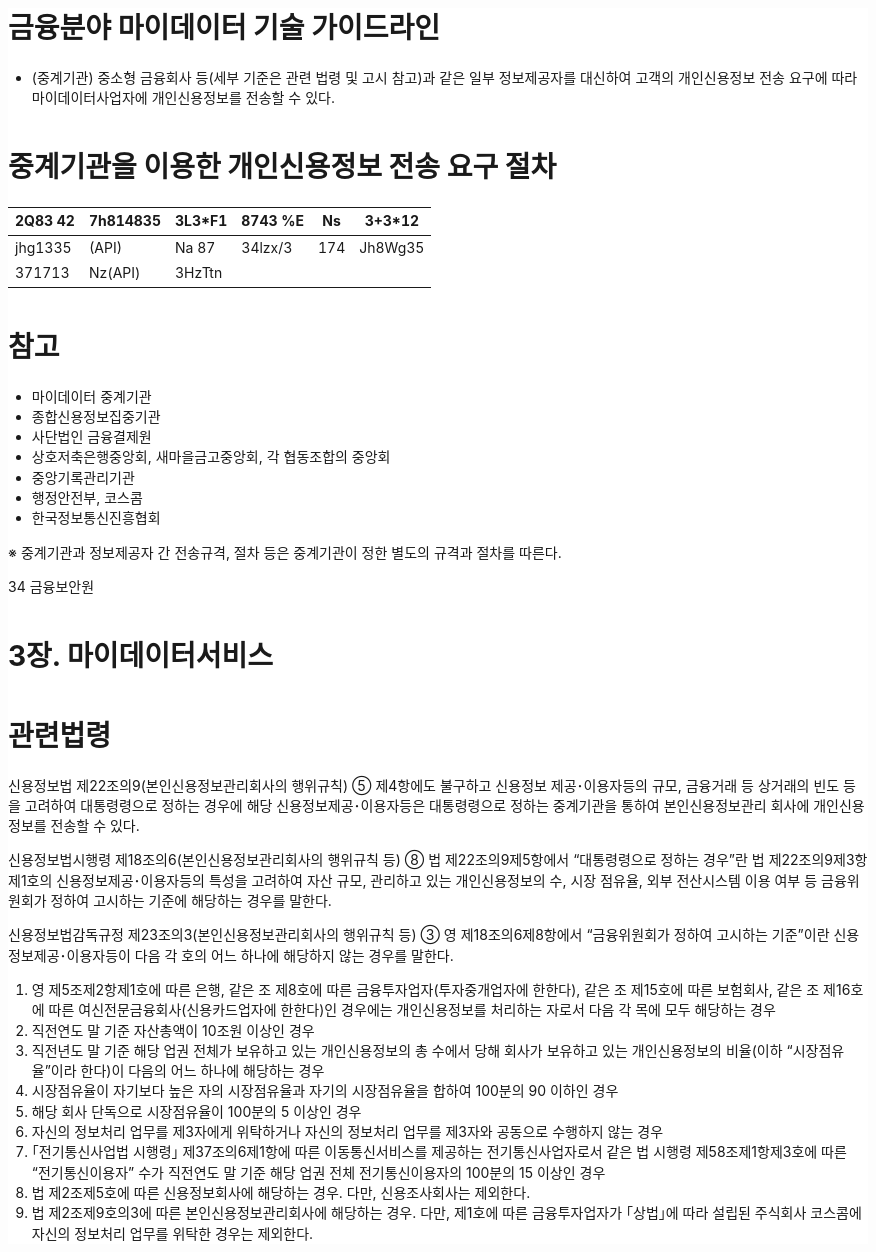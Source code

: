# 금융분야 마이데이터 기술 가이드라인

- (중계기관) 중소형 금융회사 등(세부 기준은 관련 법령 및 고시 참고)과 같은 일부 정보제공자를 대신하여 고객의 개인신용정보 전송 요구에 따라 마이데이터사업자에 개인신용정보를 전송할 수 있다.

# 중계기관을 이용한 개인신용정보 전송 요구 절차

|2Q83 42|7h814835|3L3*F1|8743 %E|Ns|3+3*12|
|---|---|---|---|---|---|
|jhg1335|(API)|Na 87|34lzx/3|174|Jh8Wg35|
|371713|Nz(API)|3HzTtn| | | |

# 참고

- 마이데이터 중계기관
- 종합신용정보집중기관
- 사단법인 금융결제원
- 상호저축은행중앙회, 새마을금고중앙회, 각 협동조합의 중앙회
- 중앙기록관리기관
- 행정안전부, 코스콤
- 한국정보통신진흥협회

※ 중계기관과 정보제공자 간 전송규격, 절차 등은 중계기관이 정한 별도의 규격과 절차를 따른다.

34 금융보안원

# 3장. 마이데이터서비스

# 관련법령

신용정보법 제22조의9(본인신용정보관리회사의 행위규칙) ⑤ 제4항에도 불구하고 신용정보 제공･이용자등의 규모, 금융거래 등 상거래의 빈도 등을 고려하여 대통령령으로 정하는 경우에 해당 신용정보제공･이용자등은 대통령령으로 정하는 중계기관을 통하여 본인신용정보관리 회사에 개인신용정보를 전송할 수 있다.

신용정보법시행령 제18조의6(본인신용정보관리회사의 행위규칙 등) ⑧ 법 제22조의9제5항에서 “대통령령으로 정하는 경우”란 법 제22조의9제3항제1호의 신용정보제공･이용자등의 특성을 고려하여 자산 규모, 관리하고 있는 개인신용정보의 수, 시장 점유율, 외부 전산시스템 이용 여부 등 금융위원회가 정하여 고시하는 기준에 해당하는 경우를 말한다.

신용정보법감독규정 제23조의3(본인신용정보관리회사의 행위규칙 등) ③ 영 제18조의6제8항에서 “금융위원회가 정하여 고시하는 기준”이란 신용정보제공･이용자등이 다음 각 호의 어느 하나에 해당하지 않는 경우를 말한다.

1. 영 제5조제2항제1호에 따른 은행, 같은 조 제8호에 따른 금융투자업자(투자중개업자에 한한다), 같은 조 제15호에 따른 보험회사, 같은 조 제16호에 따른 여신전문금융회사(신용카드업자에 한한다)인 경우에는 개인신용정보를 처리하는 자로서 다음 각 목에 모두 해당하는 경우
1. 직전연도 말 기준 자산총액이 10조원 이상인 경우
2. 직전년도 말 기준 해당 업권 전체가 보유하고 있는 개인신용정보의 총 수에서 당해 회사가 보유하고 있는 개인신용정보의 비율(이하 “시장점유율”이라 한다)이 다음의 어느 하나에 해당하는 경우
1. 시장점유율이 자기보다 높은 자의 시장점유율과 자기의 시장점유율을 합하여 100분의 90 이하인 경우
2. 해당 회사 단독으로 시장점유율이 100분의 5 이상인 경우
3. 자신의 정보처리 업무를 제3자에게 위탁하거나 자신의 정보처리 업무를 제3자와 공동으로 수행하지 않는 경우
2. ｢전기통신사업법 시행령｣ 제37조의6제1항에 따른 이동통신서비스를 제공하는 전기통신사업자로서 같은 법 시행령 제58조제1항제3호에 따른 “전기통신이용자” 수가 직전연도 말 기준 해당 업권 전체 전기통신이용자의 100분의 15 이상인 경우
3. 법 제2조제5호에 따른 신용정보회사에 해당하는 경우. 다만, 신용조사회사는 제외한다.
4. 법 제2조제9호의3에 따른 본인신용정보관리회사에 해당하는 경우. 다만, 제1호에 따른 금융투자업자가 ｢상법｣에 따라 설립된 주식회사 코스콤에 자신의 정보처리 업무를 위탁한 경우는 제외한다.
